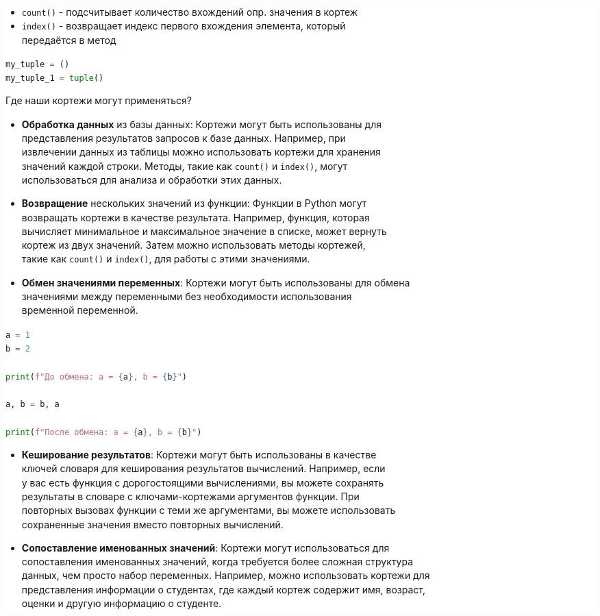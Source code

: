 * `count()` - подсчитывает количество вхождений опр. значения в кортеж
* `index()` - возвращает индекс первого вхождения элемента, который          
передаётся в метод

```python
my_tuple = ()
my_tuple_1 = tuple()
```

Где наши кортежи могут применяться?

* **Обработка данных** из базы данных: Кортежи могут быть использованы для            
представления результатов запросов к базе данных. Например, при                
извлечении данных из таблицы можно использовать кортежи для хранения              
значений каждой строки. Методы, такие как `count()` и `index()`, могут               
использоваться для анализа и обработки этих данных.

* **Возвращение** нескольких значений из функции: Функции в Python могут          
возвращать кортежи в качестве результата. Например, функция, которая            
вычисляет минимальное и максимальное значение в списке, может вернуть           
кортеж из двух значений. Затем можно использовать методы кортежей,           
такие как `count()` и `index()`, для работы с этими значениями.

* **Обмен значениями переменных**: Кортежи могут быть использованы для обмена          
значениями между переменными без необходимости использования           
временной переменной.

```python
a = 1
b = 2

print(f"До обмена: a = {a}, b = {b}")

a, b = b, a

print(f"После обмена: a = {a}, b = {b}")
```

* **Кеширование результатов**: Кортежи могут быть использованы в качестве          
ключей словаря для кеширования результатов вычислений. Например, если             
у вас есть функция с дорогостоящими вычислениями, вы можете сохранять               
результаты в словаре с ключами-кортежами аргументов функции. При              
повторных вызовах функции с теми же аргументами, вы можете использовать              
сохраненные значения вместо повторных вычислений.

* **Сопоставление именованных значений**: Кортежи могут использоваться для           
сопоставления именованных значений, когда требуется более сложная структура            
данных, чем просто набор переменных. Например, можно использовать кортежи для           
представления информации о студентах, где каждый кортеж содержит имя, возраст,             
оценки и другую информацию о студенте.
